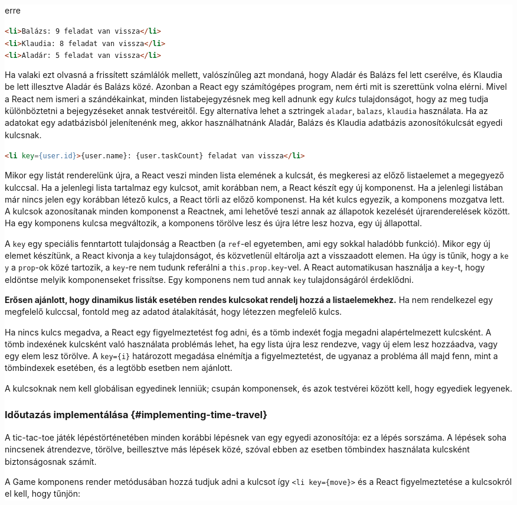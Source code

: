 erre

```html
<li>Balázs: 9 feladat van vissza</li>
<li>Klaudia: 8 feladat van vissza</li>
<li>Aladár: 5 feladat van vissza</li>
```

Ha valaki ezt olvasná a frissített számlálók mellett, valószínűleg azt mondaná, hogy Aladár és Balázs fel lett cserélve, és Klaudia be lett illesztve Aladár és Balázs közé. Azonban a React egy számítógépes program, nem érti mit is szerettünk volna elérni. Mivel a React nem ismeri a szándékainkat, minden listabejegyzésnek meg kell adnunk egy *kulcs* tulajdonságot, hogy az meg tudja különböztetni a bejegyzéseket annak testvéreitől. Egy alternatíva lehet a sztringek `aladar`, `balazs`, `klaudia` használata. Ha az adatokat egy adatbázisból jelenítenénk meg, akkor használhatnánk Aladár, Balázs és Klaudia adatbázis azonosítókulcsát egyedi kulcsnak.

```html
<li key={user.id}>{user.name}: {user.taskCount} feladat van vissza</li>
```

Mikor egy listát renderelünk újra, a React veszi minden lista elemének a kulcsát, és megkeresi az előző listaelemet a megegyező kulccsal. Ha a jelenlegi lista tartalmaz egy kulcsot, amit korábban nem, a React készít egy új komponenst. Ha a jelenlegi listában már nincs jelen egy korábban létező kulcs, a React törli az előző komponenst. Ha két kulcs egyezik, a komponens mozgatva lett. A kulcsok azonosítanak minden komponenst a Reactnek, ami lehetővé teszi annak az állapotok kezelését újrarenderelések között. Ha egy komponens kulcsa megváltozik, a komponens törölve lesz és újra létre lesz hozva, egy új állapottal.

A `key` egy speciális fenntartott tulajdonság a Reactben (a `ref`-el egyetemben, ami egy sokkal haladóbb funkció). Mikor egy új elemet készítünk, a React kivonja a `key` tulajdonságot, és közvetlenül eltárolja azt a visszaadott elemen. Ha úgy is tűnik, hogy a `key` a `prop`-ok közé tartozik, a `key`-re nem tudunk referálni a `this.prop.key`-vel. A React automatikusan használja a `key`-t, hogy eldöntse melyik komponenseket frissítse. Egy komponens nem tud annak `key` tulajdonságáról érdeklődni.

**Erősen ajánlott, hogy dinamikus listák esetében rendes kulcsokat rendelj hozzá a listaelemekhez.** Ha nem rendelkezel egy megfelelő kulccsal, fontold meg az adatod átalakítását, hogy létezzen megfelelő kulcs.

Ha nincs kulcs megadva, a React egy figyelmeztetést fog adni, és a tömb indexét fogja megadni alapértelmezett kulcsként. A tömb indexének kulcsként való használata problémás lehet, ha egy lista újra lesz rendezve, vagy új elem lesz hozzáadva, vagy egy elem lesz törölve. A `key={i}` határozott megadása elnémítja a figyelmeztetést, de ugyanaz a probléma áll majd fenn, mint a tömbindexek esetében, és a legtöbb esetben nem ajánlott.

A kulcsoknak nem kell globálisan egyedinek lenniük; csupán komponensek, és azok testvérei között kell, hogy egyediek legyenek.


### Időutazás implementálása {#implementing-time-travel}

A tic-tac-toe játék lépéstörténetében minden korábbi lépésnek van egy egyedi azonosítója: ez a lépés sorszáma. A lépések soha nincsenek átrendezve, törölve, beillesztve más lépések közé, szóval ebben az esetben tömbindex használata kulcsként biztonságosnak számít.

A Game komponens render metódusában hozzá tudjuk adni a kulcsot így `<li key={move}>` és a React figyelmeztetése a kulcsokról el kell, hogy tűnjön:

